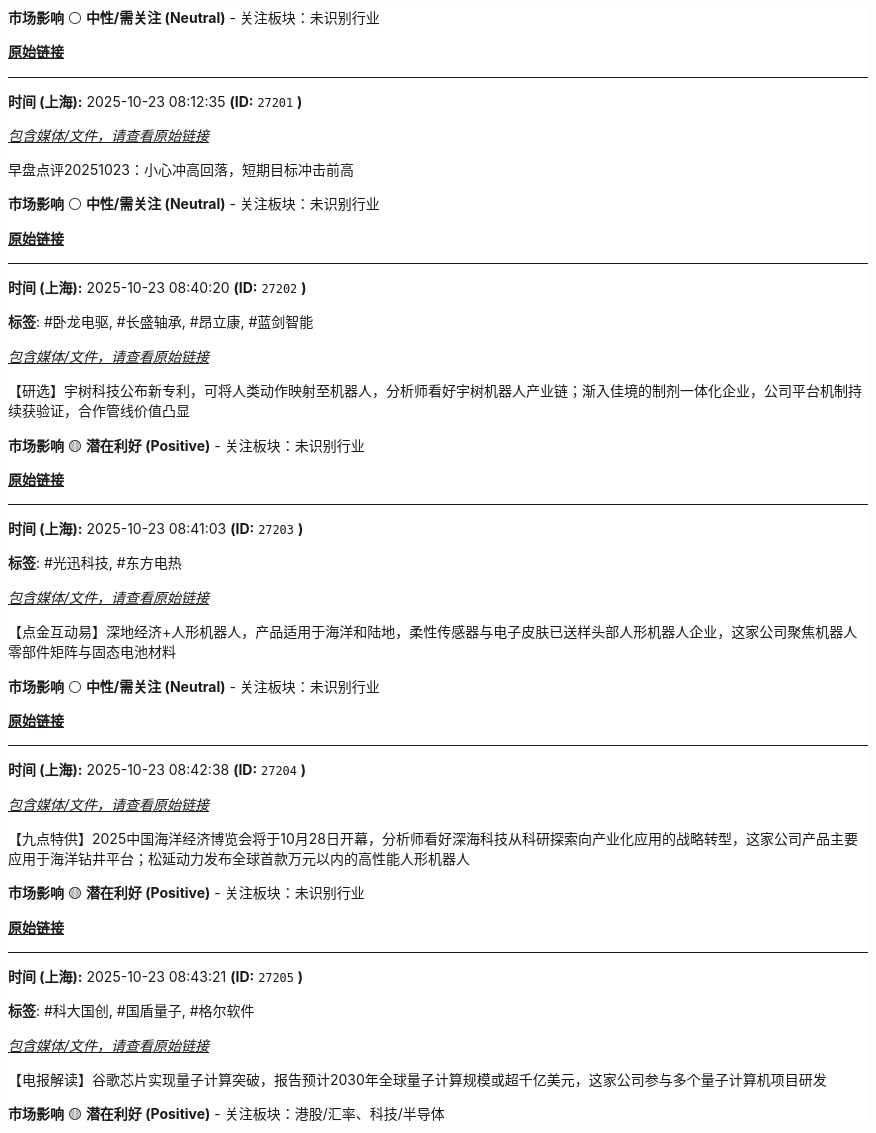 **市场影响** ⚪ **中性/需关注 (Neutral)** - 关注板块：未识别行业

**[原始链接](https://t.me/clsvip/27200)**

---
**时间 (上海):** 2025-10-23 08:12:35 **(ID:** `27201` **)**

*[包含媒体/文件，请查看原始链接](https://t.me/s/clsvip)*

早盘点评20251023：小心冲高回落，短期目标冲击前高

**市场影响** ⚪ **中性/需关注 (Neutral)** - 关注板块：未识别行业

**[原始链接](https://t.me/clsvip/27201)**

---
**时间 (上海):** 2025-10-23 08:40:20 **(ID:** `27202` **)**

**标签**: #卧龙电驱, #长盛轴承, #昂立康, #蓝剑智能

*[包含媒体/文件，请查看原始链接](https://t.me/s/clsvip)*

【研选】宇树科技公布新专利，可将人类动作映射至机器人，分析师看好宇树机器人产业链；渐入佳境的制剂一体化企业，公司平台机制持续获验证，合作管线价值凸显

**市场影响** 🟡 **潜在利好 (Positive)** - 关注板块：未识别行业

**[原始链接](https://t.me/clsvip/27202)**

---
**时间 (上海):** 2025-10-23 08:41:03 **(ID:** `27203` **)**

**标签**: #光迅科技, #东方电热

*[包含媒体/文件，请查看原始链接](https://t.me/s/clsvip)*

【点金互动易】深地经济+人形机器人，产品适用于海洋和陆地，柔性传感器与电子皮肤已送样头部人形机器人企业，这家公司聚焦机器人零部件矩阵与固态电池材料

**市场影响** ⚪ **中性/需关注 (Neutral)** - 关注板块：未识别行业

**[原始链接](https://t.me/clsvip/27203)**

---
**时间 (上海):** 2025-10-23 08:42:38 **(ID:** `27204` **)**

*[包含媒体/文件，请查看原始链接](https://t.me/s/clsvip)*

【九点特供】2025中国海洋经济博览会将于10月28日开幕，分析师看好深海科技从科研探索向产业化应用的战略转型，这家公司产品主要应用于海洋钻井平台；松延动力发布全球首款万元以内的高性能人形机器人

**市场影响** 🟡 **潜在利好 (Positive)** - 关注板块：未识别行业

**[原始链接](https://t.me/clsvip/27204)**

---
**时间 (上海):** 2025-10-23 08:43:21 **(ID:** `27205` **)**

**标签**: #科大国创, #国盾量子, #格尔软件

*[包含媒体/文件，请查看原始链接](https://t.me/s/clsvip)*

【电报解读】谷歌芯片实现量子计算突破，报告预计2030年全球量子计算规模或超千亿美元，这家公司参与多个量子计算机项目研发

**市场影响** 🟡 **潜在利好 (Positive)** - 关注板块：港股/汇率、科技/半导体

